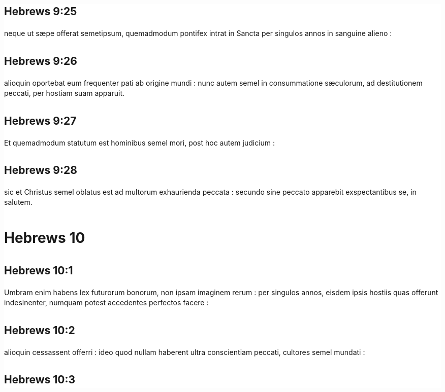 
<a id="orgc1f7bc2"></a>

## Hebrews 9:25

neque ut sæpe offerat semetipsum, quemadmodum pontifex intrat in Sancta per singulos annos in sanguine alieno :


<a id="org0491c8a"></a>

## Hebrews 9:26

alioquin oportebat eum frequenter pati ab origine mundi : nunc autem semel in consummatione sæculorum, ad destitutionem peccati, per hostiam suam apparuit.


<a id="orgdda8309"></a>

## Hebrews 9:27

Et quemadmodum statutum est hominibus semel mori, post hoc autem judicium :


<a id="org4e58ca8"></a>

## Hebrews 9:28

sic et Christus semel oblatus est ad multorum exhaurienda peccata : secundo sine peccato apparebit exspectantibus se, in salutem.   


<a id="org600d715"></a>

# Hebrews 10


<a id="orge5e8922"></a>

## Hebrews 10:1

Umbram enim habens lex futurorum bonorum, non ipsam imaginem rerum : per singulos annos, eisdem ipsis hostiis quas offerunt indesinenter, numquam potest accedentes perfectos facere :


<a id="org8695588"></a>

## Hebrews 10:2

alioquin cessassent offerri : ideo quod nullam haberent ultra conscientiam peccati, cultores semel mundati :


<a id="orgd935225"></a>

## Hebrews 10:3
